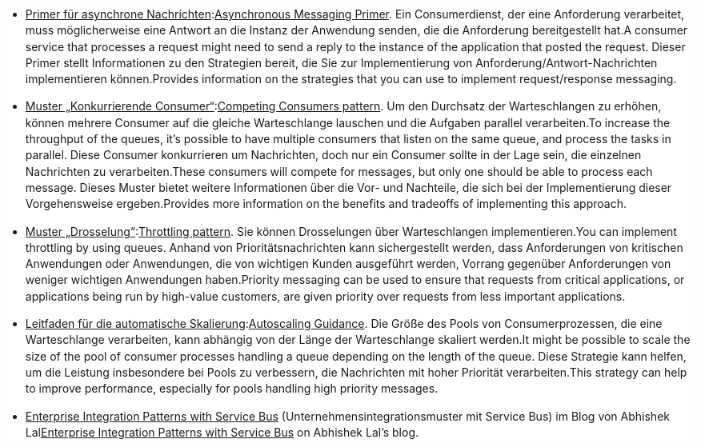 - <span data-ttu-id="6f1c1-198">[Primer für asynchrone Nachrichten](https://msdn.microsoft.com/library/dn589781.aspx):</span><span class="sxs-lookup"><span data-stu-id="6f1c1-198">[Asynchronous Messaging Primer](https://msdn.microsoft.com/library/dn589781.aspx).</span></span> <span data-ttu-id="6f1c1-199">Ein Consumerdienst, der eine Anforderung verarbeitet, muss möglicherweise eine Antwort an die Instanz der Anwendung senden, die die Anforderung bereitgestellt hat.</span><span class="sxs-lookup"><span data-stu-id="6f1c1-199">A consumer service that processes a request might need to send a reply to the instance of the application that posted the request.</span></span> <span data-ttu-id="6f1c1-200">Dieser Primer stellt Informationen zu den Strategien bereit, die Sie zur Implementierung von Anforderung/Antwort-Nachrichten implementieren können.</span><span class="sxs-lookup"><span data-stu-id="6f1c1-200">Provides information on the strategies that you can use to implement request/response messaging.</span></span>

- <span data-ttu-id="6f1c1-201">[Muster „Konkurrierende Consumer“](competing-consumers.md):</span><span class="sxs-lookup"><span data-stu-id="6f1c1-201">[Competing Consumers pattern](competing-consumers.md).</span></span> <span data-ttu-id="6f1c1-202">Um den Durchsatz der Warteschlangen zu erhöhen, können mehrere Consumer auf die gleiche Warteschlange lauschen und die Aufgaben parallel verarbeiten.</span><span class="sxs-lookup"><span data-stu-id="6f1c1-202">To increase the throughput of the queues, it’s possible to have multiple consumers that listen on the same queue, and process the tasks in parallel.</span></span> <span data-ttu-id="6f1c1-203">Diese Consumer konkurrieren um Nachrichten, doch nur ein Consumer sollte in der Lage sein, die einzelnen Nachrichten zu verarbeiten.</span><span class="sxs-lookup"><span data-stu-id="6f1c1-203">These consumers will compete for messages, but only one should be able to process each message.</span></span> <span data-ttu-id="6f1c1-204">Dieses Muster bietet weitere Informationen über die Vor- und Nachteile, die sich bei der Implementierung dieser Vorgehensweise ergeben.</span><span class="sxs-lookup"><span data-stu-id="6f1c1-204">Provides more information on the benefits and tradeoffs of implementing this approach.</span></span>

- <span data-ttu-id="6f1c1-205">[Muster „Drosselung“](throttling.md):</span><span class="sxs-lookup"><span data-stu-id="6f1c1-205">[Throttling pattern](throttling.md).</span></span> <span data-ttu-id="6f1c1-206">Sie können Drosselungen über Warteschlangen implementieren.</span><span class="sxs-lookup"><span data-stu-id="6f1c1-206">You can implement throttling by using queues.</span></span> <span data-ttu-id="6f1c1-207">Anhand von Prioritätsnachrichten kann sichergestellt werden, dass Anforderungen von kritischen Anwendungen oder Anwendungen, die von wichtigen Kunden ausgeführt werden, Vorrang gegenüber Anforderungen von weniger wichtigen Anwendungen haben.</span><span class="sxs-lookup"><span data-stu-id="6f1c1-207">Priority messaging can be used to ensure that requests from critical applications, or applications being run by high-value customers, are given priority over requests from less important applications.</span></span>

- <span data-ttu-id="6f1c1-208">[Leitfaden für die automatische Skalierung](https://msdn.microsoft.com/library/dn589774.aspx):</span><span class="sxs-lookup"><span data-stu-id="6f1c1-208">[Autoscaling Guidance](https://msdn.microsoft.com/library/dn589774.aspx).</span></span> <span data-ttu-id="6f1c1-209">Die Größe des Pools von Consumerprozessen, die eine Warteschlange verarbeiten, kann abhängig von der Länge der Warteschlange skaliert werden.</span><span class="sxs-lookup"><span data-stu-id="6f1c1-209">It might be possible to scale the size of the pool of consumer processes handling a queue depending on the length of the queue.</span></span> <span data-ttu-id="6f1c1-210">Diese Strategie kann helfen, um die Leistung insbesondere bei Pools zu verbessern, die Nachrichten mit hoher Priorität verarbeiten.</span><span class="sxs-lookup"><span data-stu-id="6f1c1-210">This strategy can help to improve performance, especially for pools handling high priority messages.</span></span>

- <span data-ttu-id="6f1c1-211">[Enterprise Integration Patterns with Service Bus](http://abhishekrlal.com/2013/01/11/enterprise-integration-patterns-with-service-bus-part-2/) (Unternehmensintegrationsmuster mit Service Bus) im Blog von Abhishek Lal</span><span class="sxs-lookup"><span data-stu-id="6f1c1-211">[Enterprise Integration Patterns with Service Bus](http://abhishekrlal.com/2013/01/11/enterprise-integration-patterns-with-service-bus-part-2/) on Abhishek Lal’s blog.</span></span>

